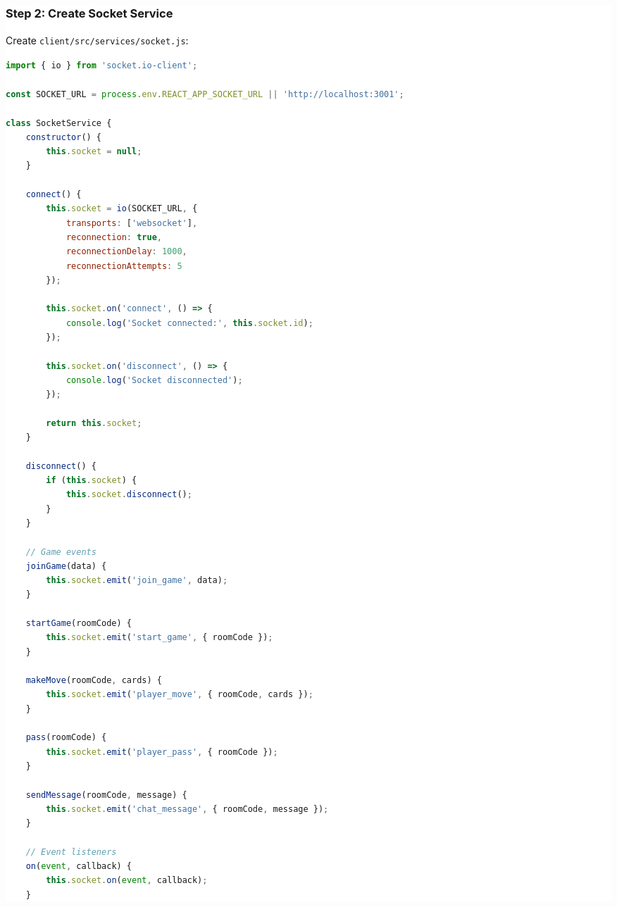 ### Step 2: Create Socket Service

Create `client/src/services/socket.js`:

```javascript
import { io } from 'socket.io-client';

const SOCKET_URL = process.env.REACT_APP_SOCKET_URL || 'http://localhost:3001';

class SocketService {
    constructor() {
        this.socket = null;
    }

    connect() {
        this.socket = io(SOCKET_URL, {
            transports: ['websocket'],
            reconnection: true,
            reconnectionDelay: 1000,
            reconnectionAttempts: 5
        });

        this.socket.on('connect', () => {
            console.log('Socket connected:', this.socket.id);
        });

        this.socket.on('disconnect', () => {
            console.log('Socket disconnected');
        });

        return this.socket;
    }

    disconnect() {
        if (this.socket) {
            this.socket.disconnect();
        }
    }

    // Game events
    joinGame(data) {
        this.socket.emit('join_game', data);
    }

    startGame(roomCode) {
        this.socket.emit('start_game', { roomCode });
    }

    makeMove(roomCode, cards) {
        this.socket.emit('player_move', { roomCode, cards });
    }

    pass(roomCode) {
        this.socket.emit('player_pass', { roomCode });
    }

    sendMessage(roomCode, message) {
        this.socket.emit('chat_message', { roomCode, message });
    }

    // Event listeners
    on(event, callback) {
        this.socket.on(event, callback);
    }
```